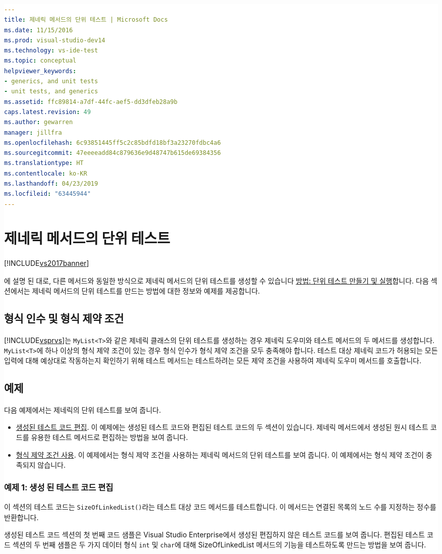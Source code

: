 ```yaml
---
title: 제네릭 메서드의 단위 테스트 | Microsoft Docs
ms.date: 11/15/2016
ms.prod: visual-studio-dev14
ms.technology: vs-ide-test
ms.topic: conceptual
helpviewer_keywords:
- generics, and unit tests
- unit tests, and generics
ms.assetid: ffc89814-a7df-44fc-aef5-dd3dfeb28a9b
caps.latest.revision: 49
ms.author: gewarren
manager: jillfra
ms.openlocfilehash: 6c93851445ff5c2c85bdfd18bf3a23270fdbc4a6
ms.sourcegitcommit: 47eeeeadd84c879636e9d48747b615de69384356
ms.translationtype: HT
ms.contentlocale: ko-KR
ms.lasthandoff: 04/23/2019
ms.locfileid: "63445944"
---
```

# <a name="unit-tests-for-generic-methods"></a>제네릭 메서드의 단위 테스트
[!INCLUDE[vs2017banner](../includes/vs2017banner.md)]

에 설명 된 대로, 다른 메서드와 동일한 방식으로 제네릭 메서드의 단위 테스트를 생성할 수 있습니다 [방법: 단위 테스트 만들기 및 실행](http://msdn.microsoft.com/5e0f43cf-5e51-48e2-9c98-0eb9324bdc48)합니다. 다음 섹션에서는 제네릭 메서드의 단위 테스트를 만드는 방법에 대한 정보와 예제를 제공합니다.  
  
## <a name="type-arguments-and-type-constraints"></a>형식 인수 및 형식 제약 조건  
 [!INCLUDE[vsprvs](../includes/vsprvs-md.md)]는 `MyList<T>`와 같은 제네릭 클래스의 단위 테스트를 생성하는 경우 제네릭 도우미와 테스트 메서드의 두 메서드를 생성합니다. `MyList<T>`에 하나 이상의 형식 제약 조건이 있는 경우 형식 인수가 형식 제약 조건을 모두 충족해야 합니다. 테스트 대상 제네릭 코드가 허용되는 모든 입력에 대해 예상대로 작동하는지 확인하기 위해 테스트 메서드는 테스트하려는 모든 제약 조건을 사용하여 제네릭 도우미 메서드를 호출합니다.  
  
## <a name="examples"></a>예제  
 다음 예제에서는 제네릭의 단위 테스트를 보여 줍니다.  
  
- [생성된 테스트 코드 편집](#EditingGeneratedTestCode). 이 예제에는 생성된 테스트 코드와 편집된 테스트 코드의 두 섹션이 있습니다. 제네릭 메서드에서 생성된 원시 테스트 코드를 유용한 테스트 메서드로 편집하는 방법을 보여 줍니다.  
  
- [형식 제약 조건 사용](#TypeConstraintNotSatisfied). 이 예제에서는 형식 제약 조건을 사용하는 제네릭 메서드의 단위 테스트를 보여 줍니다. 이 예제에서는 형식 제약 조건이 충족되지 않습니다.  
  
### <a name="EditingGeneratedTestCode"></a> 예제 1: 생성 된 테스트 코드 편집  
 이 섹션의 테스트 코드는 `SizeOfLinkedList()`라는 테스트 대상 코드 메서드를 테스트합니다. 이 메서드는 연결된 목록의 노드 수를 지정하는 정수를 반환합니다.  
  
 생성된 테스트 코드 섹션의 첫 번째 코드 샘플은 Visual Studio Enterprise에서 생성된 편집하지 않은 테스트 코드를 보여 줍니다. 편집된 테스트 코드 섹션의 두 번째 샘플은 두 가지 데이터 형식 `int` 및 `char`에 대해 SizeOfLinkedList 메서드의 기능을 테스트하도록 만드는 방법을 보여 줍니다.  
  